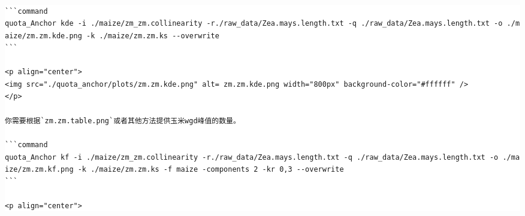     ```command
    quota_Anchor kde -i ./maize/zm_zm.collinearity -r./raw_data/Zea.mays.length.txt -q ./raw_data/Zea.mays.length.txt -o ./maize/zm.zm.kde.png -k ./maize/zm.zm.ks --overwrite
    ```

    <p align="center">
    <img src="./quota_anchor/plots/zm.zm.kde.png" alt= zm.zm.kde.png width="800px" background-color="#ffffff" />
    </p>

    你需要根据`zm.zm.table.png`或者其他方法提供玉米wgd峰值的数量。

    ```command
    quota_Anchor kf -i ./maize/zm_zm.collinearity -r./raw_data/Zea.mays.length.txt -q ./raw_data/Zea.mays.length.txt -o ./maize/zm.zm.kf.png -k ./maize/zm.zm.ks -f maize -components 2 -kr 0,3 --overwrite
    ```

    <p align="center">